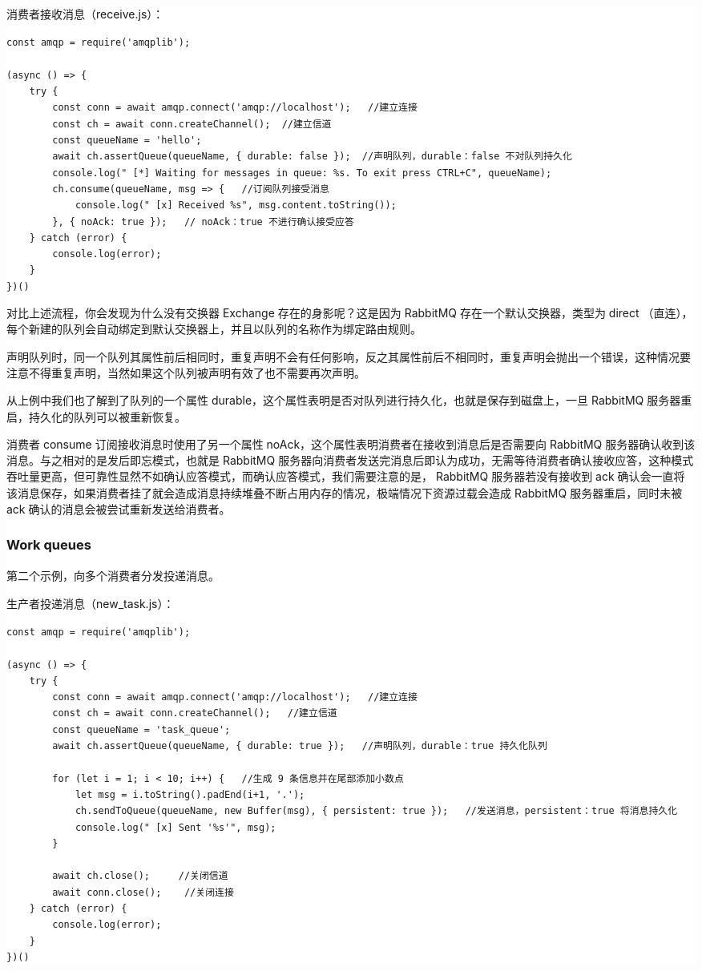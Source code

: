 
消费者接收消息（receive.js）：

```
const amqp = require('amqplib');

(async () => {
    try {
        const conn = await amqp.connect('amqp://localhost');   //建立连接
        const ch = await conn.createChannel();  //建立信道
        const queueName = 'hello';
        await ch.assertQueue(queueName, { durable: false });  //声明队列，durable：false 不对队列持久化
        console.log(" [*] Waiting for messages in queue: %s. To exit press CTRL+C", queueName);
        ch.consume(queueName, msg => {   //订阅队列接受消息
            console.log(" [x] Received %s", msg.content.toString());
        }, { noAck: true });   // noAck：true 不进行确认接受应答
    } catch (error) {
        console.log(error);
    }
})()
```


对比上述流程，你会发现为什么没有交换器 Exchange 存在的身影呢？这是因为 RabbitMQ 存在一个默认交换器，类型为 direct （直连），每个新建的队列会自动绑定到默认交换器上，并且以队列的名称作为绑定路由规则。

声明队列时，同一个队列其属性前后相同时，重复声明不会有任何影响，反之其属性前后不相同时，重复声明会抛出一个错误，这种情况要注意不得重复声明，当然如果这个队列被声明有效了也不需要再次声明。

从上例中我们也了解到了队列的一个属性 durable，这个属性表明是否对队列进行持久化，也就是保存到磁盘上，一旦 RabbitMQ 服务器重启，持久化的队列可以被重新恢复。

消费者 consume 订阅接收消息时使用了另一个属性 noAck，这个属性表明消费者在接收到消息后是否需要向 RabbitMQ 服务器确认收到该消息。与之相对的是发后即忘模式，也就是 RabbitMQ 服务器向消费者发送完消息后即认为成功，无需等待消费者确认接收应答，这种模式吞吐量更高，但可靠性显然不如确认应答模式，而确认应答模式，我们需要注意的是， RabbitMQ 服务器若没有接收到 ack 确认会一直将该消息保存，如果消费者挂了就会造成消息持续堆叠不断占用内存的情况，极端情况下资源过载会造成 RabbitMQ 服务器重启，同时未被 ack 确认的消息会被尝试重新发送给消费者。



### Work queues

第二个示例，向多个消费者分发投递消息。

生产者投递消息（new_task.js）：

```
const amqp = require('amqplib');

(async () => {
    try {
        const conn = await amqp.connect('amqp://localhost');   //建立连接
        const ch = await conn.createChannel();   //建立信道
        const queueName = 'task_queue';
        await ch.assertQueue(queueName, { durable: true });   //声明队列，durable：true 持久化队列

        for (let i = 1; i < 10; i++) {   //生成 9 条信息并在尾部添加小数点
            let msg = i.toString().padEnd(i+1, '.');
            ch.sendToQueue(queueName, new Buffer(msg), { persistent: true });   //发送消息，persistent：true 将消息持久化
            console.log(" [x] Sent '%s'", msg);
        }

        await ch.close();     //关闭信道
        await conn.close();    //关闭连接
    } catch (error) {
        console.log(error);
    }
})()
```
